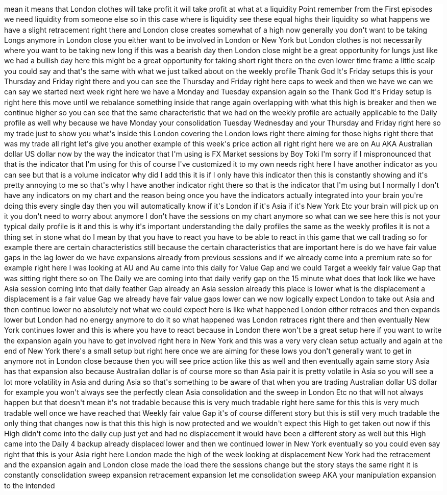 mean it means that London clothes will take profit it will take profit at what at a liquidity Point remember from the First episodes we need liquidity from someone else so in this case where is liquidity see these equal highs their liquidity so what happens we have a slight retracement right there and London close creates somewhat of a high now generally you don't want to be taking Longs anymore in London close you either want to be involved in London or New York but London clothes is not necessarily where you want to be taking new long if this was a bearish day then London close might be a great opportunity for lungs just like we had a bullish day here this might be a great opportunity for taking short right there on the even lower time frame a little scalp you could say and that's the same with what we just talked about on the weekly profile Thank God It's Friday setups this is your Thursday and Friday right there and you can see the Thursday and Friday right here caps to week and then we have we can we can say we started next week right here we have a Monday and Tuesday expansion again so the Thank God It's Friday setup is right here this move until we rebalance something inside that range again overlapping with what this high is breaker and then we continue higher so you can see that the same characteristic that we had on the weekly profile are actually applicable to the Daily profile as well why because we have Monday your consolidation Tuesday Wednesday and your Thursday and Friday right here so my trade just to show you what's inside this London covering the London lows right there aiming for those highs right there that was my trade all right let's give you another example of this week's price action all right right here we are on Au AKA Australian dollar US dollar now by the way the indicator that I'm using is FX Market sessions by Boy Toki I'm sorry if I mispronounced that that is the indicator that I'm using for this of course I've customized it to my own needs right here I have another indicator as you can see but that is a volume indicator why did I add this it is if I only have this indicator then this is constantly showing and it's pretty annoying to me so that's why I have another indicator right there so that is the indicator that I'm using but I normally I don't have any indicators on my chart and the reason being once you have the indicators actually integrated into your brain you're doing this every single day then you will automatically know if it's London if it's Asia if it's New York Etc your brain will pick up on it you don't need to worry about anymore I don't have the sessions on my chart anymore so what can we see here this is not your typical daily profile is it and this is why it's important understanding the daily profiles the same as the weekly profiles it is not a thing set in stone what do I mean by that you have to react you have to be able to react in this game that we call trading so for example there are certain characteristics still because the certain characteristics that are important here is do we have fair value gaps in the lag lower do we have expansions already from previous sessions and if we already come into a premium rate so for example right here I was looking at AU and Au came into this daily for Value Gap and we could Target a weekly fair value Gap that was sitting right there so on The Daily we are coming into that daily verify gap on the 15 minute what does that look like we have Asia session coming into that daily feather Gap already an Asia session already this place is lower what is the displacement a displacement is a fair value Gap we already have fair value gaps lower can we now logically expect London to take out Asia and then continue lower no absolutely not what we could expect here is like what happened London either retraces and then expands lower but London had no energy anymore to do it so what happened was London retraces right there and then eventually New York continues lower and this is where you have to react because in London there won't be a great setup here if you want to write the expansion again you have to get involved right here in New York and this was a very very clean setup actually and again at the end of New York there's a small setup but right here once we are aiming for these lows you don't generally want to get in anymore not in London close because then you will see price action like this as well and then eventually again same story Asia has that expansion also because Australian dollar is of course more so than Asia pair it is pretty volatile in Asia so you will see a lot more volatility in Asia and during Asia so that's something to be aware of that when you are trading Australian dollar US dollar for example you won't always see the perfectly clean Asia consolidation and the sweep in London Etc no that will not always happen but that doesn't mean it's not tradable because this is very much tradable right here same for this this is very much tradable well once we have reached that Weekly fair value Gap it's of course different story but this is still very much tradable the only thing that changes now is that this this high is now protected and we wouldn't expect this High to get taken out now if this High didn't come into the daily cup just yet and had no displacement it would have been a different story as well but this High came into the Daily 4 backup already displaced lower and then we continued lower in New York eventually so you could even say right that this is your Asia right here London made the high of the week looking at displacement New York had the retracement and the expansion again and London close made the load there the sessions change but the story stays the same right it is constantly consolidation sweep expansion retracement expansion let me consolidation sweep AKA your manipulation expansion to the intended